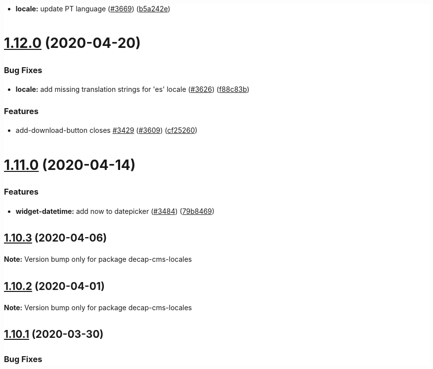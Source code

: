 - **locale:** update PT language ([#3669](https://github.com/decaporg/decap-cms/tree/master/packages/decap-cms-locales/issues/3669)) ([b5a242e](https://github.com/decaporg/decap-cms/tree/master/packages/decap-cms-locales/commit/b5a242ec8ed627e7f5e2ce8af454dd1dda1f71cc))

# [1.12.0](https://github.com/decaporg/decap-cms/tree/master/packages/decap-cms-locales/compare/decap-cms-locales@1.11.0...decap-cms-locales@1.12.0) (2020-04-20)

### Bug Fixes

- **locale:** add missing translation strings for 'es' locale ([#3626](https://github.com/decaporg/decap-cms/tree/master/packages/decap-cms-locales/issues/3626)) ([f88c83b](https://github.com/decaporg/decap-cms/tree/master/packages/decap-cms-locales/commit/f88c83b97a18d9094240b688739d8b2909f19b0c))

### Features

- add-download-button closes [#3429](https://github.com/decaporg/decap-cms/tree/master/packages/decap-cms-locales/issues/3429) ([#3609](https://github.com/decaporg/decap-cms/tree/master/packages/decap-cms-locales/issues/3609)) ([cf25260](https://github.com/decaporg/decap-cms/tree/master/packages/decap-cms-locales/commit/cf252605ad8fee6f3d307302dc50759813ee765c))

# [1.11.0](https://github.com/decaporg/decap-cms/tree/master/packages/decap-cms-locales/compare/decap-cms-locales@1.10.3...decap-cms-locales@1.11.0) (2020-04-14)

### Features

- **widget-datetime:** add now to datepicker ([#3484](https://github.com/decaporg/decap-cms/tree/master/packages/decap-cms-locales/issues/3484)) ([79b8469](https://github.com/decaporg/decap-cms/tree/master/packages/decap-cms-locales/commit/79b8469337dade3bd7472b3f42b826efc7e0987d))

## [1.10.3](https://github.com/decaporg/decap-cms/tree/master/packages/decap-cms-locales/compare/decap-cms-locales@1.10.2...decap-cms-locales@1.10.3) (2020-04-06)

**Note:** Version bump only for package decap-cms-locales

## [1.10.2](https://github.com/decaporg/decap-cms/tree/master/packages/decap-cms-locales/compare/decap-cms-locales@1.10.1...decap-cms-locales@1.10.2) (2020-04-01)

**Note:** Version bump only for package decap-cms-locales

## [1.10.1](https://github.com/decaporg/decap-cms/tree/master/packages/decap-cms-locales/compare/decap-cms-locales@1.10.0...decap-cms-locales@1.10.1) (2020-03-30)

### Bug Fixes
